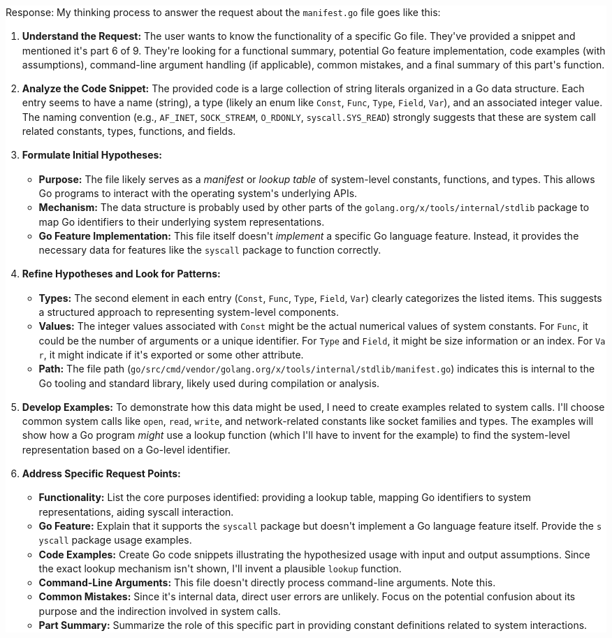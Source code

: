 Response:
My thinking process to answer the request about the `manifest.go` file goes like this:

1. **Understand the Request:** The user wants to know the functionality of a specific Go file. They've provided a snippet and mentioned it's part 6 of 9. They're looking for a functional summary, potential Go feature implementation, code examples (with assumptions), command-line argument handling (if applicable), common mistakes, and a final summary of this part's function.

2. **Analyze the Code Snippet:** The provided code is a large collection of string literals organized in a Go data structure. Each entry seems to have a name (string), a type (likely an enum like `Const`, `Func`, `Type`, `Field`, `Var`), and an associated integer value. The naming convention (e.g., `AF_INET`, `SOCK_STREAM`, `O_RDONLY`, `syscall.SYS_READ`) strongly suggests that these are system call related constants, types, functions, and fields.

3. **Formulate Initial Hypotheses:**
    * **Purpose:** The file likely serves as a *manifest* or *lookup table* of system-level constants, functions, and types. This allows Go programs to interact with the operating system's underlying APIs.
    * **Mechanism:** The data structure is probably used by other parts of the `golang.org/x/tools/internal/stdlib` package to map Go identifiers to their underlying system representations.
    * **Go Feature Implementation:** This file itself doesn't *implement* a specific Go language feature. Instead, it provides the necessary data for features like the `syscall` package to function correctly.

4. **Refine Hypotheses and Look for Patterns:**
    * **Types:**  The second element in each entry (`Const`, `Func`, `Type`, `Field`, `Var`) clearly categorizes the listed items. This suggests a structured approach to representing system-level components.
    * **Values:** The integer values associated with `Const` might be the actual numerical values of system constants. For `Func`, it could be the number of arguments or a unique identifier. For `Type` and `Field`, it might be size information or an index. For `Var`, it might indicate if it's exported or some other attribute.
    * **Path:** The file path (`go/src/cmd/vendor/golang.org/x/tools/internal/stdlib/manifest.go`) indicates this is internal to the Go tooling and standard library, likely used during compilation or analysis.

5. **Develop Examples:** To demonstrate how this data might be used, I need to create examples related to system calls. I'll choose common system calls like `open`, `read`, `write`, and network-related constants like socket families and types. The examples will show how a Go program *might* use a lookup function (which I'll have to invent for the example) to find the system-level representation based on a Go-level identifier.

6. **Address Specific Request Points:**
    * **Functionality:** List the core purposes identified: providing a lookup table, mapping Go identifiers to system representations, aiding syscall interaction.
    * **Go Feature:** Explain that it supports the `syscall` package but doesn't implement a Go language feature itself. Provide the `syscall` package usage examples.
    * **Code Examples:** Create Go code snippets illustrating the hypothesized usage with input and output assumptions. Since the exact lookup mechanism isn't shown, I'll invent a plausible `lookup` function.
    * **Command-Line Arguments:** This file doesn't directly process command-line arguments. Note this.
    * **Common Mistakes:** Since it's internal data, direct user errors are unlikely. Focus on the potential confusion about its purpose and the indirection involved in system calls.
    * **Part Summary:**  Summarize the role of this specific part in providing constant definitions related to system interactions.
